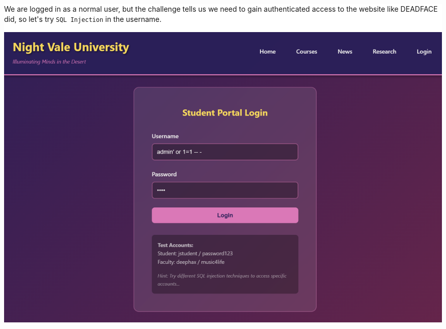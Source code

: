 We are logged in as a normal user, but the challenge tells us we need to gain authenticated access to the website like DEADFACE did, so let's try `SQL Injection` in the username.

![Solution_6.3](/assets/images/ctf_writeups/DeadFace_CTF/Solution_6.3.png)
